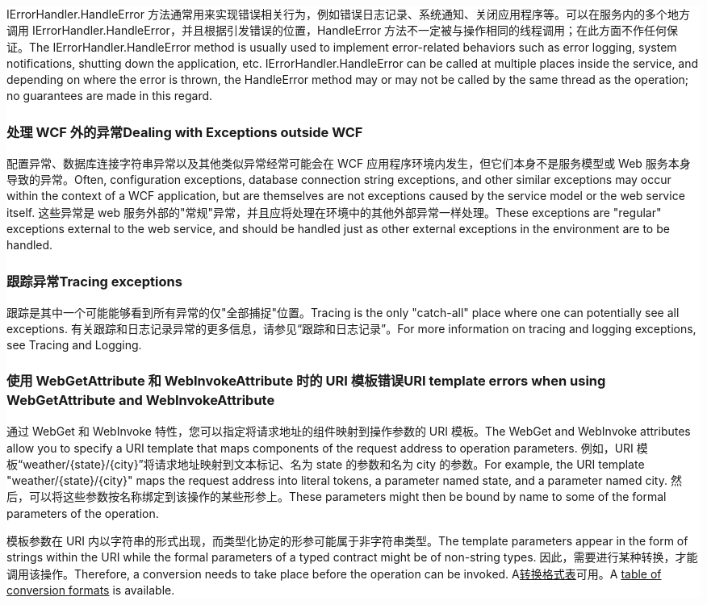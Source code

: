  <span data-ttu-id="bf704-141">IErrorHandler.HandleError 方法通常用来实现错误相关行为，例如错误日志记录、系统通知、关闭应用程序等。可以在服务内的多个地方调用 IErrorHandler.HandleError，并且根据引发错误的位置，HandleError 方法不一定被与操作相同的线程调用；在此方面不作任何保证。</span><span class="sxs-lookup"><span data-stu-id="bf704-141">The IErrorHandler.HandleError method is usually used to implement error-related behaviors such as error logging, system notifications, shutting down the application, etc. IErrorHandler.HandleError can be called at multiple places inside the service, and depending on where the error is thrown, the HandleError method may or may not be called by the same thread as the operation; no guarantees are made in this regard.</span></span>  
  
### <a name="dealing-with-exceptions-outside-wcf"></a><span data-ttu-id="bf704-142">处理 WCF 外的异常</span><span class="sxs-lookup"><span data-stu-id="bf704-142">Dealing with Exceptions outside WCF</span></span>  
 <span data-ttu-id="bf704-143">配置异常、数据库连接字符串异常以及其他类似异常经常可能会在 WCF 应用程序环境内发生，但它们本身不是服务模型或 Web 服务本身导致的异常。</span><span class="sxs-lookup"><span data-stu-id="bf704-143">Often, configuration exceptions, database connection string exceptions, and other similar exceptions may occur within the context of a WCF application, but are themselves are not exceptions caused by the service model or the web service itself.</span></span> <span data-ttu-id="bf704-144">这些异常是 web 服务外部的"常规"异常，并且应将处理在环境中的其他外部异常一样处理。</span><span class="sxs-lookup"><span data-stu-id="bf704-144">These exceptions are "regular" exceptions external to the web service, and should be handled just as other external exceptions in the environment are to be handled.</span></span>  
  
### <a name="tracing-exceptions"></a><span data-ttu-id="bf704-145">跟踪异常</span><span class="sxs-lookup"><span data-stu-id="bf704-145">Tracing exceptions</span></span>  
 <span data-ttu-id="bf704-146">跟踪是其中一个可能能够看到所有异常的仅"全部捕捉"位置。</span><span class="sxs-lookup"><span data-stu-id="bf704-146">Tracing is the only "catch-all" place where one can potentially see all exceptions.</span></span> <span data-ttu-id="bf704-147">有关跟踪和日志记录异常的更多信息，请参见“跟踪和日志记录”。</span><span class="sxs-lookup"><span data-stu-id="bf704-147">For more information on tracing and logging exceptions, see Tracing and Logging.</span></span>  
  
### <a name="uri-template-errors-when-using-webgetattribute-and-webinvokeattribute"></a><span data-ttu-id="bf704-148">使用 WebGetAttribute 和 WebInvokeAttribute 时的 URI 模板错误</span><span class="sxs-lookup"><span data-stu-id="bf704-148">URI template errors when using WebGetAttribute and WebInvokeAttribute</span></span>  
 <span data-ttu-id="bf704-149">通过 WebGet 和 WebInvoke 特性，您可以指定将请求地址的组件映射到操作参数的 URI 模板。</span><span class="sxs-lookup"><span data-stu-id="bf704-149">The WebGet and WebInvoke attributes allow you to specify a URI template that maps components of the request address to operation parameters.</span></span> <span data-ttu-id="bf704-150">例如，URI 模板“weather/{state}/{city}”将请求地址映射到文本标记、名为 state 的参数和名为 city 的参数。</span><span class="sxs-lookup"><span data-stu-id="bf704-150">For example, the URI template "weather/{state}/{city}" maps the request address into literal tokens, a parameter named state, and a parameter named city.</span></span> <span data-ttu-id="bf704-151">然后，可以将这些参数按名称绑定到该操作的某些形参上。</span><span class="sxs-lookup"><span data-stu-id="bf704-151">These parameters might then be bound by name to some of the formal parameters of the operation.</span></span>  
  
 <span data-ttu-id="bf704-152">模板参数在 URI 内以字符串的形式出现，而类型化协定的形参可能属于非字符串类型。</span><span class="sxs-lookup"><span data-stu-id="bf704-152">The template parameters appear in the form of strings within the URI while the formal parameters of a typed contract might be of non-string types.</span></span> <span data-ttu-id="bf704-153">因此，需要进行某种转换，才能调用该操作。</span><span class="sxs-lookup"><span data-stu-id="bf704-153">Therefore, a conversion needs to take place before the operation can be invoked.</span></span> <span data-ttu-id="bf704-154">A[转换格式表](http://msdn.microsoft.com/library/bb412172.aspx)可用。</span><span class="sxs-lookup"><span data-stu-id="bf704-154">A [table of conversion formats](http://msdn.microsoft.com/library/bb412172.aspx) is available.</span></span>  
  